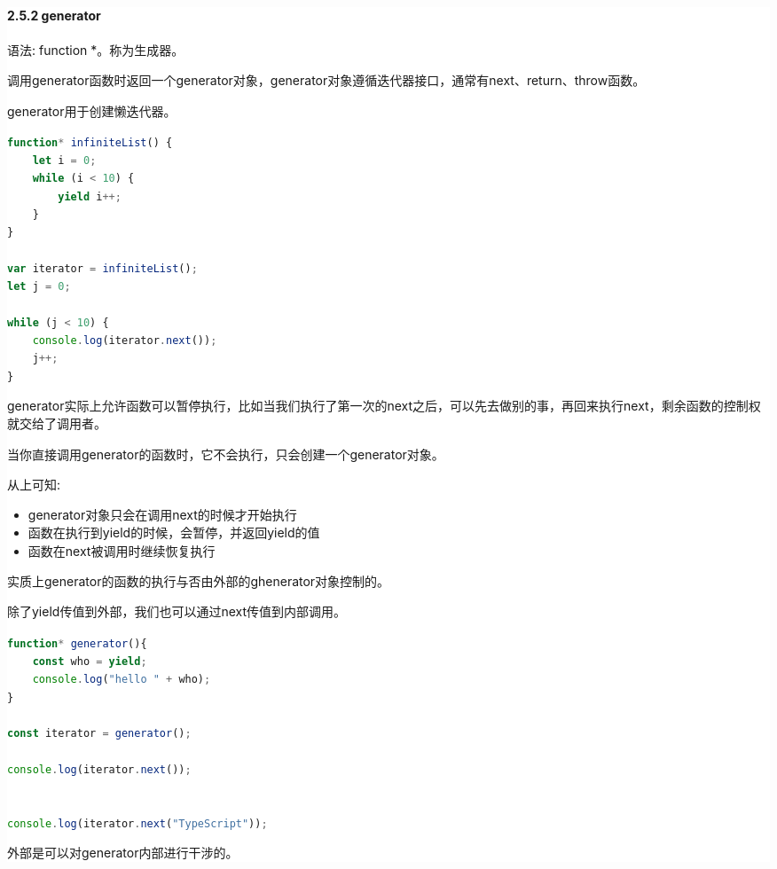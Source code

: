 #### 2.5.2 generator

语法: function *。称为生成器。

调用generator函数时返回一个generator对象，generator对象遵循迭代器接口，通常有next、return、throw函数。

generator用于创建懒迭代器。

```typescript
function* infiniteList() {
    let i = 0;
    while (i < 10) {
        yield i++;
    }
}

var iterator = infiniteList();
let j = 0;

while (j < 10) {
    console.log(iterator.next());
    j++;
}
```

generator实际上允许函数可以暂停执行，比如当我们执行了第一次的next之后，可以先去做别的事，再回来执行next，剩余函数的控制权就交给了调用者。

当你直接调用generator的函数时，它不会执行，只会创建一个generator对象。

从上可知:

- generator对象只会在调用next的时候才开始执行
- 函数在执行到yield的时候，会暂停，并返回yield的值
- 函数在next被调用时继续恢复执行

实质上generator的函数的执行与否由外部的ghenerator对象控制的。

除了yield传值到外部，我们也可以通过next传值到内部调用。

```typescript
function* generator(){
    const who = yield;
    console.log("hello " + who);
}

const iterator = generator();

console.log(iterator.next());


console.log(iterator.next("TypeScript"));


```

外部是可以对generator内部进行干涉的。
